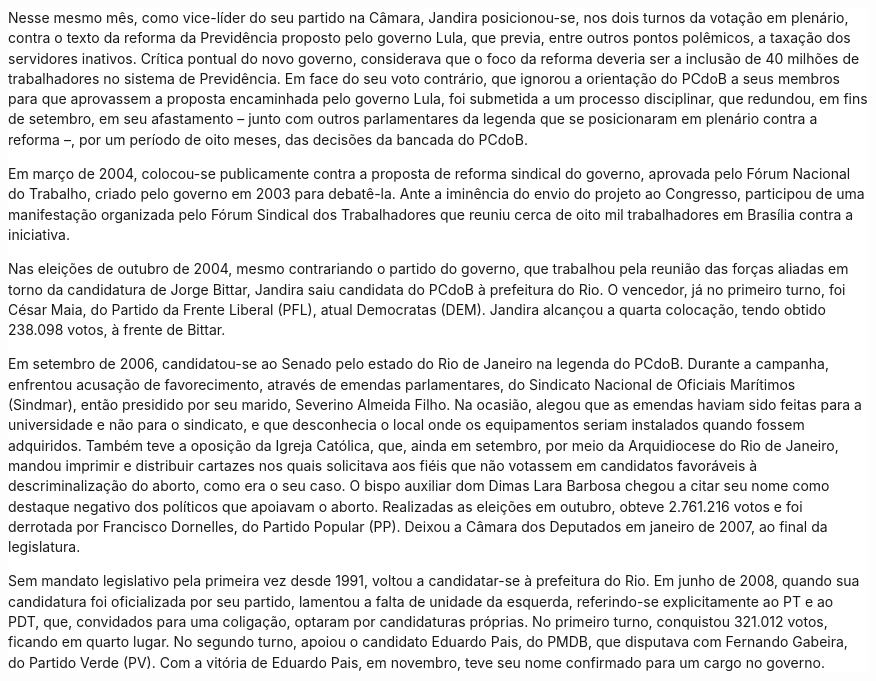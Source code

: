 Nesse mesmo mês, como vice-líder do seu partido na Câmara, Jandira
posicionou-se, nos dois turnos da votação em plenário, contra o texto da
reforma da Previdência proposto pelo governo Lula, que previa, entre
outros pontos polêmicos, a taxação dos servidores inativos. Crítica
pontual do novo governo, considerava que o foco da reforma deveria ser a
inclusão de 40 milhões de trabalhadores no sistema de Previdência. Em
face do seu voto contrário, que ignorou a orientação do PCdoB a seus
membros para que aprovassem a proposta encaminhada pelo governo Lula,
foi submetida a um processo disciplinar, que redundou, em fins de
setembro, em seu afastamento – junto com outros parlamentares da legenda
que se posicionaram em plenário contra a reforma –, por um período de
oito meses, das decisões da bancada do PCdoB.

Em março de 2004, colocou-se publicamente contra a proposta de reforma
sindical do governo, aprovada pelo Fórum Nacional do Trabalho, criado
pelo governo em 2003 para debatê-la. Ante a iminência do envio do
projeto ao Congresso, participou de uma manifestação organizada pelo
Fórum Sindical dos Trabalhadores que reuniu cerca de oito mil
trabalhadores em Brasília contra a iniciativa.

Nas eleições de outubro de 2004, mesmo contrariando o partido do
governo, que trabalhou pela reunião das forças aliadas em torno da
candidatura de Jorge Bittar, Jandira saiu candidata do PCdoB à
prefeitura do Rio. O vencedor, já no primeiro turno, foi César Maia, do
Partido da Frente Liberal (PFL), atual Democratas (DEM). Jandira
alcançou a quarta colocação, tendo obtido 238.098 votos, à frente de
Bittar.

Em setembro de 2006, candidatou-se ao Senado pelo estado do Rio de
Janeiro na legenda do PCdoB. Durante a campanha, enfrentou acusação de
favorecimento, através de emendas parlamentares, do Sindicato Nacional
de Oficiais Marítimos (Sindmar), então presidido por seu marido,
Severino Almeida Filho. Na ocasião, alegou que as emendas haviam sido
feitas para a universidade e não para o sindicato, e que desconhecia o
local onde os equipamentos seriam instalados quando fossem adquiridos.
Também teve a oposição da Igreja Católica, que, ainda em setembro, por
meio da Arquidiocese do Rio de Janeiro, mandou imprimir e distribuir
cartazes nos quais solicitava aos fiéis que não votassem em candidatos
favoráveis à descriminalização do aborto, como era o seu caso. O bispo
auxiliar dom Dimas Lara Barbosa chegou a citar seu nome como destaque
negativo dos políticos que apoiavam o aborto. Realizadas as eleições em
outubro, obteve 2.761.216 votos e foi derrotada por Francisco Dornelles,
do Partido Popular (PP). Deixou a Câmara dos Deputados em janeiro de
2007, ao final da legislatura.

Sem mandato legislativo pela primeira vez desde 1991, voltou a
candidatar-se à prefeitura do Rio. Em junho de 2008, quando sua
candidatura foi oficializada por seu partido, lamentou a falta de
unidade da esquerda, referindo-se explicitamente ao PT e ao PDT, que,
convidados para uma coligação, optaram por candidaturas próprias. No
primeiro turno, conquistou 321.012 votos, ficando em quarto lugar. No
segundo turno, apoiou o candidato Eduardo Pais, do PMDB, que disputava
com Fernando Gabeira, do Partido Verde (PV). Com a vitória de Eduardo
Pais, em novembro, teve seu nome confirmado para um cargo no governo.
